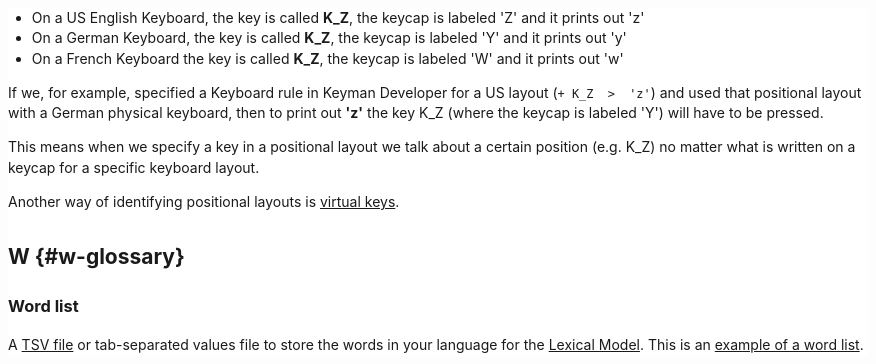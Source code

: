 * On a US English Keyboard, the key is called **K_Z**, the keycap is labeled 'Z' and it prints out 'z'
* On a German Keyboard, the key is called **K_Z**, the keycap is labeled 'Y' and it prints out 'y'
* On a French Keyboard the key is called **K_Z**, the keycap is labeled 'W' and it prints out 'w'

If we, for example, specified a Keyboard rule in Keyman Developer for a US layout (`+ K_Z  >  'z'`) and used that positional layout with a German physical keyboard, then to print out **'z'** the key K_Z (where the keycap is labeled 'Y') will have to be pressed.

This means when we specify a key in a positional layout we talk about a certain position (e.g. K_Z) no matter what is written on a keycap for a specific keyboard layout.

Another way of identifying positional layouts is [virtual keys](./virtual-keys#toc-virtual-key-visual-layout).

## W {#w-glossary}

### Word list
A [TSV file](#toc-file-types) or tab-separated values file to store the words in your language for the [Lexical Model](#toc-lexical-model). This is an [example of a word list](../../current-version/guides/lexical-models/tutorial/step-3#toc-example-wordlist).